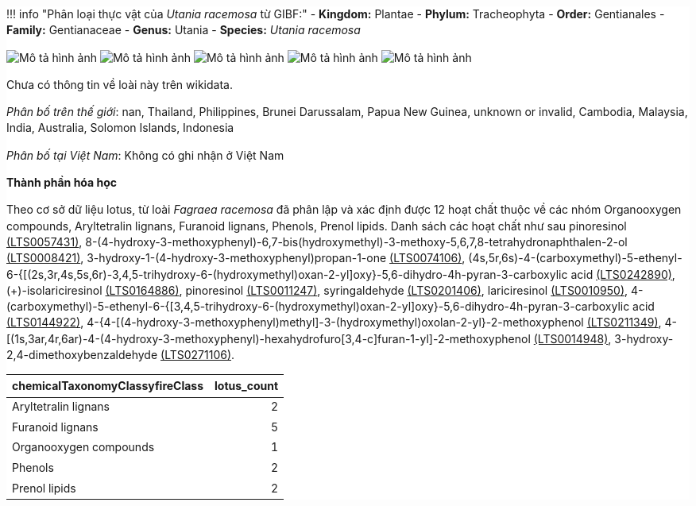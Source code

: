 !!! info "Phân loại thực vật của *Utania racemosa* từ GIBF:"
    - **Kingdom:** Plantae
    - **Phylum:** Tracheophyta
    - **Order:** Gentianales
    - **Family:** Gentianaceae
    - **Genus:** Utania
    - **Species:** *Utania racemosa*

<img src="https://medialib.naturalis.nl/file/id/L.4316076/format/large" alt="Mô tả hình ảnh" width="100" height="100">
<img src="https://live.staticflickr.com/65535/48940880523_17b6276ae3_o_d.jpg" alt="Mô tả hình ảnh" width="100" height="100">
<img src="https://medialib.naturalis.nl/file/id/L.3805501/format/large" alt="Mô tả hình ảnh" width="100" height="100">
<img src="http://n2t.net/ark:/65665/m34dd3e4a4-763c-45ff-b2e2-792a3aca6706" alt="Mô tả hình ảnh" width="100" height="100">
<img src="https://medialib.naturalis.nl/file/id/L.3808250/format/large" alt="Mô tả hình ảnh" width="100" height="100"> 

Chưa có thông tin về loài này trên wikidata.

*Phân bố trên thế giới*: nan, Thailand, Philippines, Brunei Darussalam, Papua New Guinea, unknown or invalid, Cambodia, Malaysia, India, Australia, Solomon Islands, Indonesia

*Phân bố tại Việt Nam*: Không có ghi nhận ở Việt Nam

**Thành phần hóa học**
        

Theo cơ sở dữ liệu lotus, từ loài *Fagraea racemosa* đã phân lập và xác định được 12 hoạt chất thuộc về các nhóm Organooxygen compounds, Aryltetralin lignans, Furanoid lignans, Phenols, Prenol lipids. Danh sách các hoạt chất như sau pinoresinol [(LTS0057431)](https://lotus.naturalproducts.net/compound/lotus_id/LTS0057431), 8-(4-hydroxy-3-methoxyphenyl)-6,7-bis(hydroxymethyl)-3-methoxy-5,6,7,8-tetrahydronaphthalen-2-ol [(LTS0008421)](https://lotus.naturalproducts.net/compound/lotus_id/LTS0008421), 3-hydroxy-1-(4-hydroxy-3-methoxyphenyl)propan-1-one [(LTS0074106)](https://lotus.naturalproducts.net/compound/lotus_id/LTS0074106), (4s,5r,6s)-4-(carboxymethyl)-5-ethenyl-6-{[(2s,3r,4s,5s,6r)-3,4,5-trihydroxy-6-(hydroxymethyl)oxan-2-yl]oxy}-5,6-dihydro-4h-pyran-3-carboxylic acid [(LTS0242890)](https://lotus.naturalproducts.net/compound/lotus_id/LTS0242890), (+)-isolariciresinol [(LTS0164886)](https://lotus.naturalproducts.net/compound/lotus_id/LTS0164886), pinoresinol [(LTS0011247)](https://lotus.naturalproducts.net/compound/lotus_id/LTS0011247), syringaldehyde [(LTS0201406)](https://lotus.naturalproducts.net/compound/lotus_id/LTS0201406), lariciresinol [(LTS0010950)](https://lotus.naturalproducts.net/compound/lotus_id/LTS0010950), 4-(carboxymethyl)-5-ethenyl-6-{[3,4,5-trihydroxy-6-(hydroxymethyl)oxan-2-yl]oxy}-5,6-dihydro-4h-pyran-3-carboxylic acid [(LTS0144922)](https://lotus.naturalproducts.net/compound/lotus_id/LTS0144922), 4-{4-[(4-hydroxy-3-methoxyphenyl)methyl]-3-(hydroxymethyl)oxolan-2-yl}-2-methoxyphenol [(LTS0211349)](https://lotus.naturalproducts.net/compound/lotus_id/LTS0211349), 4-[(1s,3ar,4r,6ar)-4-(4-hydroxy-3-methoxyphenyl)-hexahydrofuro[3,4-c]furan-1-yl]-2-methoxyphenol [(LTS0014948)](https://lotus.naturalproducts.net/compound/lotus_id/LTS0014948), 3-hydroxy-2,4-dimethoxybenzaldehyde [(LTS0271106)](https://lotus.naturalproducts.net/compound/lotus_id/LTS0271106).

| chemicalTaxonomyClassyfireClass   |   lotus_count |
|:----------------------------------|--------------:|
| Aryltetralin lignans              |             2 |
| Furanoid lignans                  |             5 |
| Organooxygen compounds            |             1 |
| Phenols                           |             2 |
| Prenol lipids                     |             2 |

